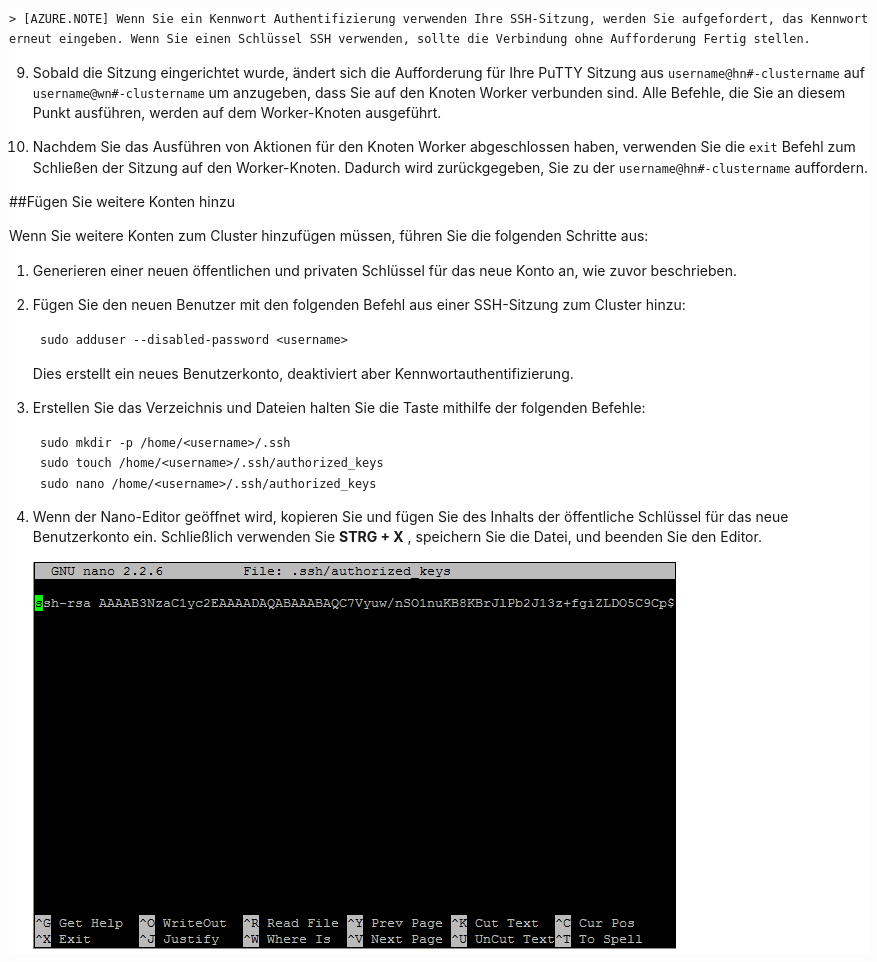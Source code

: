     > [AZURE.NOTE] Wenn Sie ein Kennwort Authentifizierung verwenden Ihre SSH-Sitzung, werden Sie aufgefordert, das Kennwort erneut eingeben. Wenn Sie einen Schlüssel SSH verwenden, sollte die Verbindung ohne Aufforderung Fertig stellen.

9. Sobald die Sitzung eingerichtet wurde, ändert sich die Aufforderung für Ihre PuTTY Sitzung aus `username@hn#-clustername` auf `username@wn#-clustername` um anzugeben, dass Sie auf den Knoten Worker verbunden sind. Alle Befehle, die Sie an diesem Punkt ausführen, werden auf dem Worker-Knoten ausgeführt.

10. Nachdem Sie das Ausführen von Aktionen für den Knoten Worker abgeschlossen haben, verwenden Sie die `exit` Befehl zum Schließen der Sitzung auf den Worker-Knoten. Dadurch wird zurückgegeben, Sie zu der `username@hn#-clustername` auffordern.

##<a name="add-more-accounts"></a>Fügen Sie weitere Konten hinzu

Wenn Sie weitere Konten zum Cluster hinzufügen müssen, führen Sie die folgenden Schritte aus:

1. Generieren einer neuen öffentlichen und privaten Schlüssel für das neue Konto an, wie zuvor beschrieben.

2. Fügen Sie den neuen Benutzer mit den folgenden Befehl aus einer SSH-Sitzung zum Cluster hinzu:

        sudo adduser --disabled-password <username>

    Dies erstellt ein neues Benutzerkonto, deaktiviert aber Kennwortauthentifizierung.

3. Erstellen Sie das Verzeichnis und Dateien halten Sie die Taste mithilfe der folgenden Befehle:

        sudo mkdir -p /home/<username>/.ssh
        sudo touch /home/<username>/.ssh/authorized_keys
        sudo nano /home/<username>/.ssh/authorized_keys

4. Wenn der Nano-Editor geöffnet wird, kopieren Sie und fügen Sie des Inhalts der öffentliche Schlüssel für das neue Benutzerkonto ein. Schließlich verwenden Sie **STRG + X** , speichern Sie die Datei, und beenden Sie den Editor.

    ![Abbildung des Nano-Editor mit Beispielschlüssel](./media/hdinsight-hadoop-linux-use-ssh-windows/nano.png)


[preview-portal]: https://portal.azure.com/